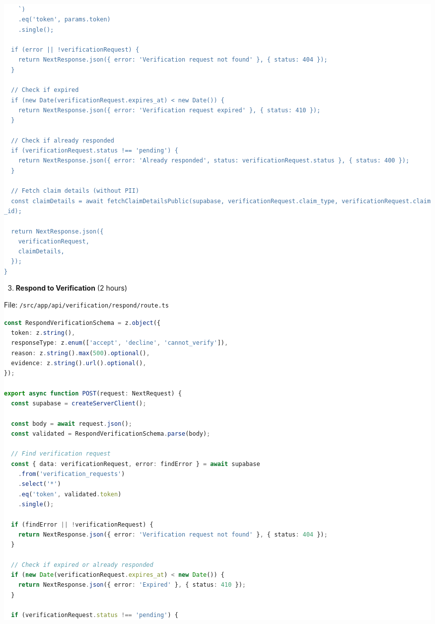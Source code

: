 ```typescript
    `)
    .eq('token', params.token)
    .single();

  if (error || !verificationRequest) {
    return NextResponse.json({ error: 'Verification request not found' }, { status: 404 });
  }

  // Check if expired
  if (new Date(verificationRequest.expires_at) < new Date()) {
    return NextResponse.json({ error: 'Verification request expired' }, { status: 410 });
  }

  // Check if already responded
  if (verificationRequest.status !== 'pending') {
    return NextResponse.json({ error: 'Already responded', status: verificationRequest.status }, { status: 400 });
  }

  // Fetch claim details (without PII)
  const claimDetails = await fetchClaimDetailsPublic(supabase, verificationRequest.claim_type, verificationRequest.claim_id);

  return NextResponse.json({
    verificationRequest,
    claimDetails,
  });
}
```

3. **Respond to Verification** (2 hours)

File: `/src/app/api/verification/respond/route.ts`
```typescript
const RespondVerificationSchema = z.object({
  token: z.string(),
  responseType: z.enum(['accept', 'decline', 'cannot_verify']),
  reason: z.string().max(500).optional(),
  evidence: z.string().url().optional(),
});

export async function POST(request: NextRequest) {
  const supabase = createServerClient();

  const body = await request.json();
  const validated = RespondVerificationSchema.parse(body);

  // Find verification request
  const { data: verificationRequest, error: findError } = await supabase
    .from('verification_requests')
    .select('*')
    .eq('token', validated.token)
    .single();

  if (findError || !verificationRequest) {
    return NextResponse.json({ error: 'Verification request not found' }, { status: 404 });
  }

  // Check if expired or already responded
  if (new Date(verificationRequest.expires_at) < new Date()) {
    return NextResponse.json({ error: 'Expired' }, { status: 410 });
  }

  if (verificationRequest.status !== 'pending') {
```